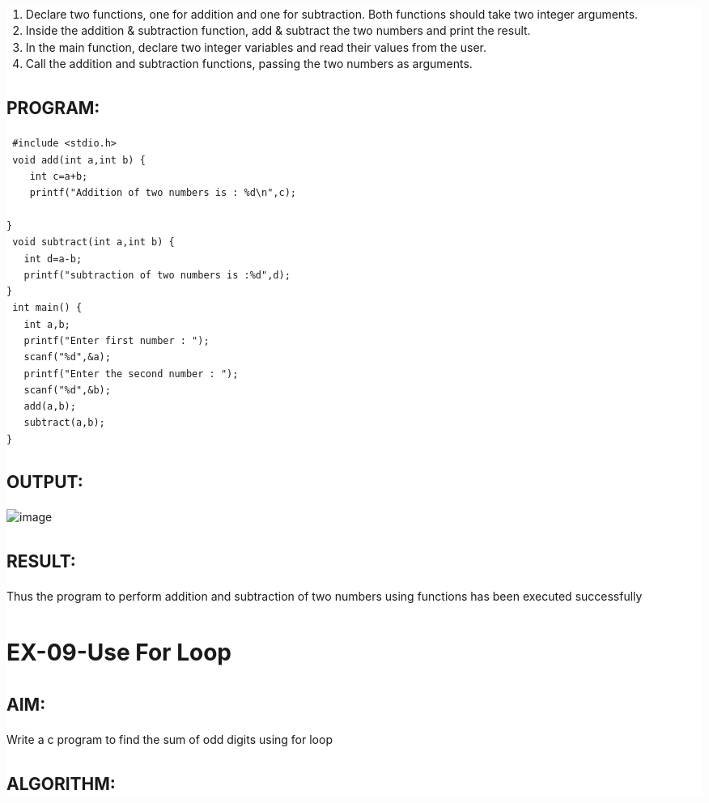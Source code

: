 1.	Declare two functions, one for addition and one for subtraction. Both functions should take two integer arguments.
2.	Inside the addition & subtraction function, add & subtract the two numbers and print the result.
3.	In the main function, declare two integer variables and read their values from the user.
4.	Call the addition and subtraction functions, passing the two numbers as arguments.

## PROGRAM:
     #include <stdio.h>
     void add(int a,int b) {
        int c=a+b;
        printf("Addition of two numbers is : %d\n",c);
    
    }
     void subtract(int a,int b) {
       int d=a-b;
       printf("subtraction of two numbers is :%d",d);
    }
     int main() {
       int a,b;
       printf("Enter first number : ");
       scanf("%d",&a);
       printf("Enter the second number : ");
       scanf("%d",&b);
       add(a,b);
       subtract(a,b);
    }

## OUTPUT:

![image](https://github.com/user-attachments/assets/5ca54d98-a8b7-485d-a3b5-710a97f1d9f2)





## RESULT:

Thus the program to perform addition and subtraction of two numbers using functions has been executed successfully
 
 


# EX-09-Use For Loop

## AIM:

Write a c program to find the sum of odd digits using for loop

## ALGORITHM:
